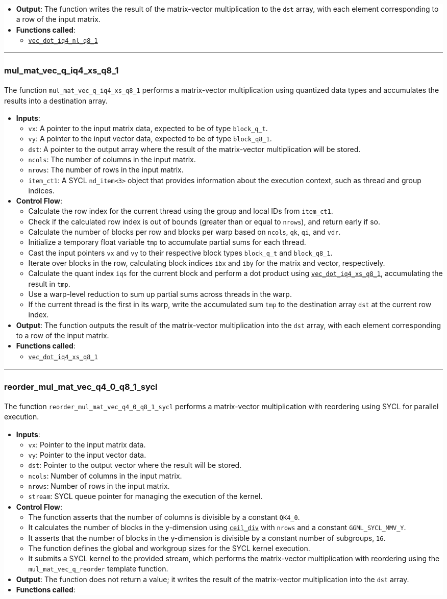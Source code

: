 - **Output**: The function writes the result of the matrix-vector multiplication to the `dst` array, with each element corresponding to a row of the input matrix.
- **Functions called**:
    - [`vec_dot_iq4_nl_q8_1`](vecdotq.hpp.driver.md#vec_dot_iq4_nl_q8_1)


---
### mul\_mat\_vec\_q\_iq4\_xs\_q8\_1
The function `mul_mat_vec_q_iq4_xs_q8_1` performs a matrix-vector multiplication using quantized data types and accumulates the results into a destination array.
- **Inputs**:
    - `vx`: A pointer to the input matrix data, expected to be of type `block_q_t`.
    - `vy`: A pointer to the input vector data, expected to be of type `block_q8_1`.
    - `dst`: A pointer to the output array where the result of the matrix-vector multiplication will be stored.
    - `ncols`: The number of columns in the input matrix.
    - `nrows`: The number of rows in the input matrix.
    - `item_ct1`: A SYCL `nd_item<3>` object that provides information about the execution context, such as thread and group indices.
- **Control Flow**:
    - Calculate the row index for the current thread using the group and local IDs from `item_ct1`.
    - Check if the calculated row index is out of bounds (greater than or equal to `nrows`), and return early if so.
    - Calculate the number of blocks per row and blocks per warp based on `ncols`, `qk`, `qi`, and `vdr`.
    - Initialize a temporary float variable `tmp` to accumulate partial sums for each thread.
    - Cast the input pointers `vx` and `vy` to their respective block types `block_q_t` and `block_q8_1`.
    - Iterate over blocks in the row, calculating block indices `ibx` and `iby` for the matrix and vector, respectively.
    - Calculate the quant index `iqs` for the current block and perform a dot product using [`vec_dot_iq4_xs_q8_1`](vecdotq.hpp.driver.md#vec_dot_iq4_xs_q8_1), accumulating the result in `tmp`.
    - Use a warp-level reduction to sum up partial sums across threads in the warp.
    - If the current thread is the first in its warp, write the accumulated sum `tmp` to the destination array `dst` at the current row index.
- **Output**: The function outputs the result of the matrix-vector multiplication into the `dst` array, with each element corresponding to a row of the input matrix.
- **Functions called**:
    - [`vec_dot_iq4_xs_q8_1`](vecdotq.hpp.driver.md#vec_dot_iq4_xs_q8_1)


---
### reorder\_mul\_mat\_vec\_q4\_0\_q8\_1\_sycl
The function `reorder_mul_mat_vec_q4_0_q8_1_sycl` performs a matrix-vector multiplication with reordering using SYCL for parallel execution.
- **Inputs**:
    - `vx`: Pointer to the input matrix data.
    - `vy`: Pointer to the input vector data.
    - `dst`: Pointer to the output vector where the result will be stored.
    - `ncols`: Number of columns in the input matrix.
    - `nrows`: Number of rows in the input matrix.
    - `stream`: SYCL queue pointer for managing the execution of the kernel.
- **Control Flow**:
    - The function asserts that the number of columns is divisible by a constant `QK4_0`.
    - It calculates the number of blocks in the y-dimension using [`ceil_div`](common.hpp.driver.md#ceil_div) with `nrows` and a constant `GGML_SYCL_MMV_Y`.
    - It asserts that the number of blocks in the y-dimension is divisible by a constant number of subgroups, `16`.
    - The function defines the global and workgroup sizes for the SYCL kernel execution.
    - It submits a SYCL kernel to the provided stream, which performs the matrix-vector multiplication with reordering using the `mul_mat_vec_q_reorder` template function.
- **Output**: The function does not return a value; it writes the result of the matrix-vector multiplication into the `dst` array.
- **Functions called**: